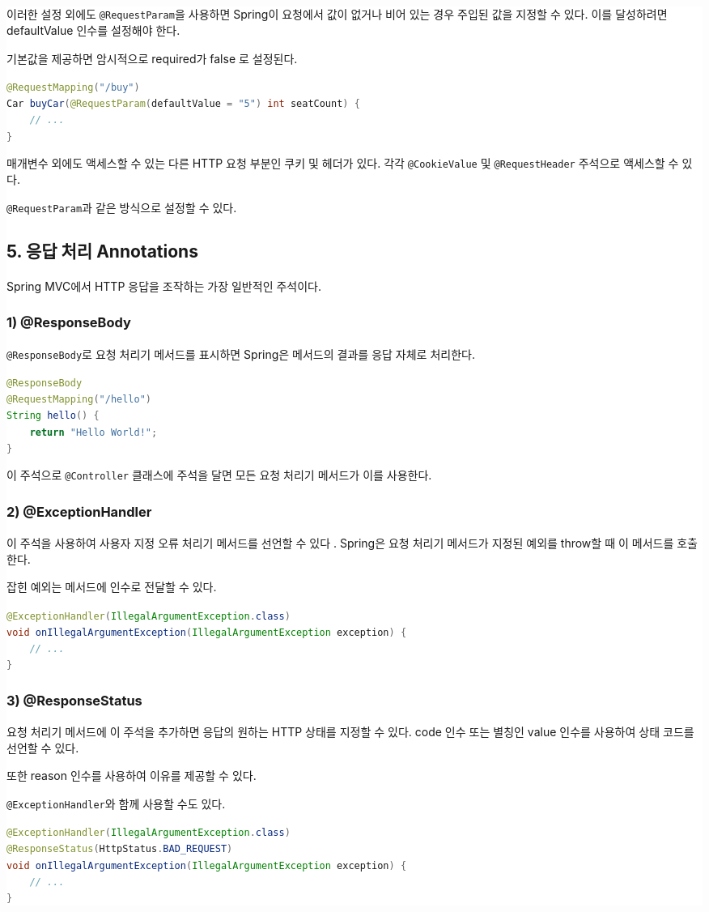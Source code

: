 이러한 설정 외에도 `@RequestParam`을 사용하면 Spring이 요청에서 값이 없거나 비어 있는 경우 주입된 값을 지정할 수 있다. 이를 달성하려면 defaultValue 인수를 설정해야 한다.

기본값을 제공하면 암시적으로 required가 false 로 설정된다.

```java
@RequestMapping("/buy")
Car buyCar(@RequestParam(defaultValue = "5") int seatCount) {
    // ...
}
```

매개변수 외에도 액세스할 수 있는 다른 HTTP 요청 부분인 쿠키 및 헤더가 있다. 각각 `@CookieValue` 및 `@RequestHeader` 주석으로 액세스할 수 있다.

`@RequestParam`과 같은 방식으로 설정할 수 있다.

## 5. 응답 처리 Annotations
Spring MVC에서 HTTP 응답을 조작하는 가장 일반적인 주석이다.

### 1) @ResponseBody
`@ResponseBody`로 요청 처리기 메서드를 표시하면 Spring은 메서드의 결과를 응답 자체로 처리한다.

```java
@ResponseBody
@RequestMapping("/hello")
String hello() {
    return "Hello World!";
}
```

이 주석으로 `@Controller` 클래스에 주석을 달면 모든 요청 처리기 메서드가 이를 사용한다.

### 2) @ExceptionHandler
이 주석을 사용하여 사용자 지정 오류 처리기 메서드를 선언할 수 있다 . Spring은 요청 처리기 메서드가 지정된 예외를 throw할 때 이 메서드를 호출한다.

잡힌 예외는 메서드에 인수로 전달할 수 있다.

```java
@ExceptionHandler(IllegalArgumentException.class)
void onIllegalArgumentException(IllegalArgumentException exception) {
    // ...
}
```

### 3) @ResponseStatus
요청 처리기 메서드에 이 주석을 추가하면 응답의 원하는 HTTP 상태를 지정할 수 있다. code 인수 또는 별칭인 value 인수를 사용하여 상태 코드를 선언할 수 있다.

또한 reason 인수를 사용하여 이유를 제공할 수 있다.

`@ExceptionHandler`와 함께 사용할 수도 있다.

```java
@ExceptionHandler(IllegalArgumentException.class)
@ResponseStatus(HttpStatus.BAD_REQUEST)
void onIllegalArgumentException(IllegalArgumentException exception) {
    // ...
}
```
